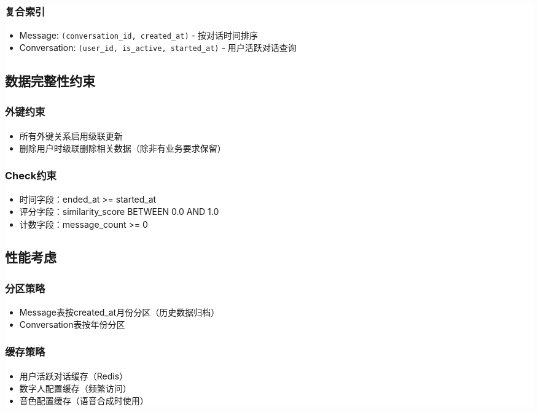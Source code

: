 ### 复合索引
- Message: `(conversation_id, created_at)` - 按对话时间排序
- Conversation: `(user_id, is_active, started_at)` - 用户活跃对话查询

## 数据完整性约束

### 外键约束
- 所有外键关系启用级联更新
- 删除用户时级联删除相关数据（除非有业务要求保留）

### Check约束
- 时间字段：ended_at >= started_at
- 评分字段：similarity_score BETWEEN 0.0 AND 1.0
- 计数字段：message_count >= 0

## 性能考虑

### 分区策略
- Message表按created_at月份分区（历史数据归档）
- Conversation表按年份分区

### 缓存策略
- 用户活跃对话缓存（Redis）
- 数字人配置缓存（频繁访问）
- 音色配置缓存（语音合成时使用）